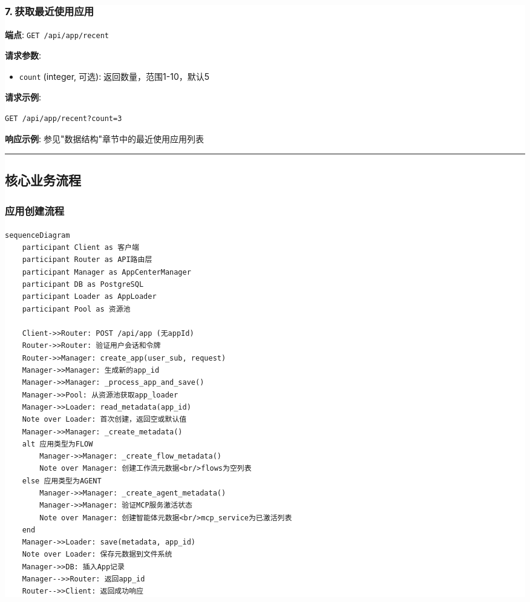 ### 7. 获取最近使用应用

**端点**: `GET /api/app/recent`

**请求参数**:

- `count` (integer, 可选): 返回数量，范围1-10，默认5

**请求示例**:

```http
GET /api/app/recent?count=3
```

**响应示例**: 参见"数据结构"章节中的最近使用应用列表

---

## 核心业务流程

### 应用创建流程

```mermaid
sequenceDiagram
    participant Client as 客户端
    participant Router as API路由层
    participant Manager as AppCenterManager
    participant DB as PostgreSQL
    participant Loader as AppLoader
    participant Pool as 资源池

    Client->>Router: POST /api/app (无appId)
    Router->>Router: 验证用户会话和令牌
    Router->>Manager: create_app(user_sub, request)
    Manager->>Manager: 生成新的app_id
    Manager->>Manager: _process_app_and_save()
    Manager->>Pool: 从资源池获取app_loader
    Manager->>Loader: read_metadata(app_id)
    Note over Loader: 首次创建，返回空或默认值
    Manager->>Manager: _create_metadata()
    alt 应用类型为FLOW
        Manager->>Manager: _create_flow_metadata()
        Note over Manager: 创建工作流元数据<br/>flows为空列表
    else 应用类型为AGENT
        Manager->>Manager: _create_agent_metadata()
        Manager->>Manager: 验证MCP服务激活状态
        Note over Manager: 创建智能体元数据<br/>mcp_service为已激活列表
    end
    Manager->>Loader: save(metadata, app_id)
    Note over Loader: 保存元数据到文件系统
    Manager->>DB: 插入App记录
    Manager-->>Router: 返回app_id
    Router-->>Client: 返回成功响应
```
